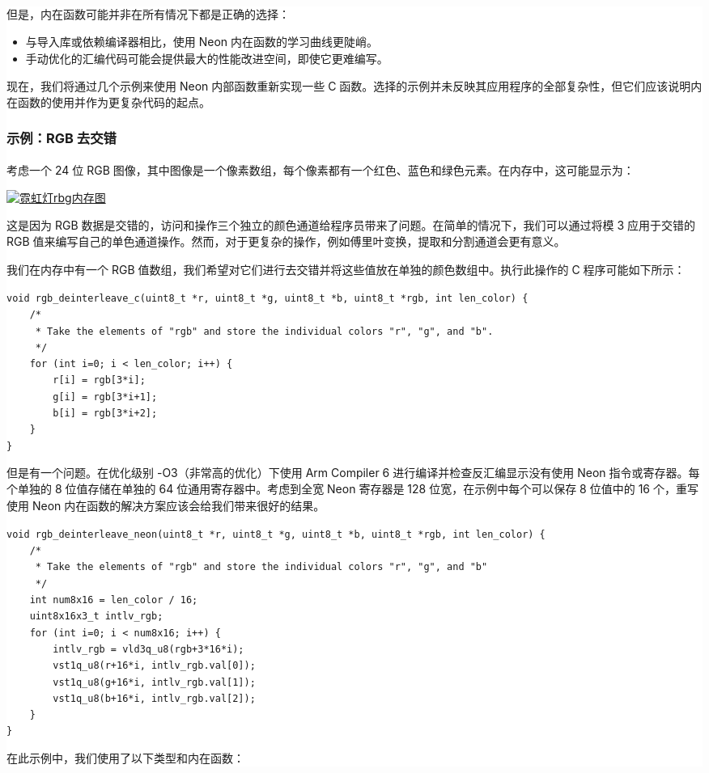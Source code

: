 但是，内在函数可能并非在所有情况下都是正确的选择：

- 与导入库或依赖编译器相比，使用 Neon 内在函数的学习曲线更陡峭。
- 手动优化的汇编代码可能会提供最大的性能改进空间，即使它更难编写。

现在，我们将通过几个示例来使用 Neon 内部函数重新实现一些 C 函数。选择的示例并未反映其应用程序的全部复杂性，但它们应该说明内在函数的使用并作为更复杂代码的起点。



### **示例：RGB 去交错**

考虑一个 24 位 RGB 图像，其中图像是一个像素数组，每个像素都有一个红色、蓝色和绿色元素。在内存中，这可能显示为：

[![霓虹灯rbg内存图](https://documentation-service.arm.com/static/606449625f0ba621d5d587b4?token=)](https://documentation-service.arm.com/static/606449625f0ba621d5d587b4?token=)

这是因为 RGB 数据是交错的，访问和操作三个独立的颜色通道给程序员带来了问题。在简单的情况下，我们可以通过将模 3 应用于交错的 RGB 值来编写自己的单色通道操作。然而，对于更复杂的操作，例如傅里叶变换，提取和分割通道会更有意义。

我们在内存中有一个 RGB 值数组，我们希望对它们进行去交错并将这些值放在单独的颜色数组中。执行此操作的 C 程序可能如下所示：



```
void rgb_deinterleave_c(uint8_t *r, uint8_t *g, uint8_t *b, uint8_t *rgb, int len_color) {
    /*
     * Take the elements of "rgb" and store the individual colors "r", "g", and "b".
     */
    for (int i=0; i < len_color; i++) {
        r[i] = rgb[3*i];
        g[i] = rgb[3*i+1];
        b[i] = rgb[3*i+2];
    }
}
```

但是有一个问题。在优化级别 -O3（非常高的优化）下使用 Arm Compiler 6 进行编译并检查反汇编显示没有使用 Neon 指令或寄存器。每个单独的 8 位值存储在单独的 64 位通用寄存器中。考虑到全宽 Neon 寄存器是 128 位宽，在示例中每个可以保存 8 位值中的 16 个，重写使用 Neon 内在函数的解决方案应该会给我们带来很好的结果。



```
void rgb_deinterleave_neon(uint8_t *r, uint8_t *g, uint8_t *b, uint8_t *rgb, int len_color) {
    /*
     * Take the elements of "rgb" and store the individual colors "r", "g", and "b"
     */
    int num8x16 = len_color / 16;
    uint8x16x3_t intlv_rgb;
    for (int i=0; i < num8x16; i++) {
        intlv_rgb = vld3q_u8(rgb+3*16*i);
        vst1q_u8(r+16*i, intlv_rgb.val[0]);
        vst1q_u8(g+16*i, intlv_rgb.val[1]);
        vst1q_u8(b+16*i, intlv_rgb.val[2]);
    }
}
```

在此示例中，我们使用了以下类型和内在函数：
